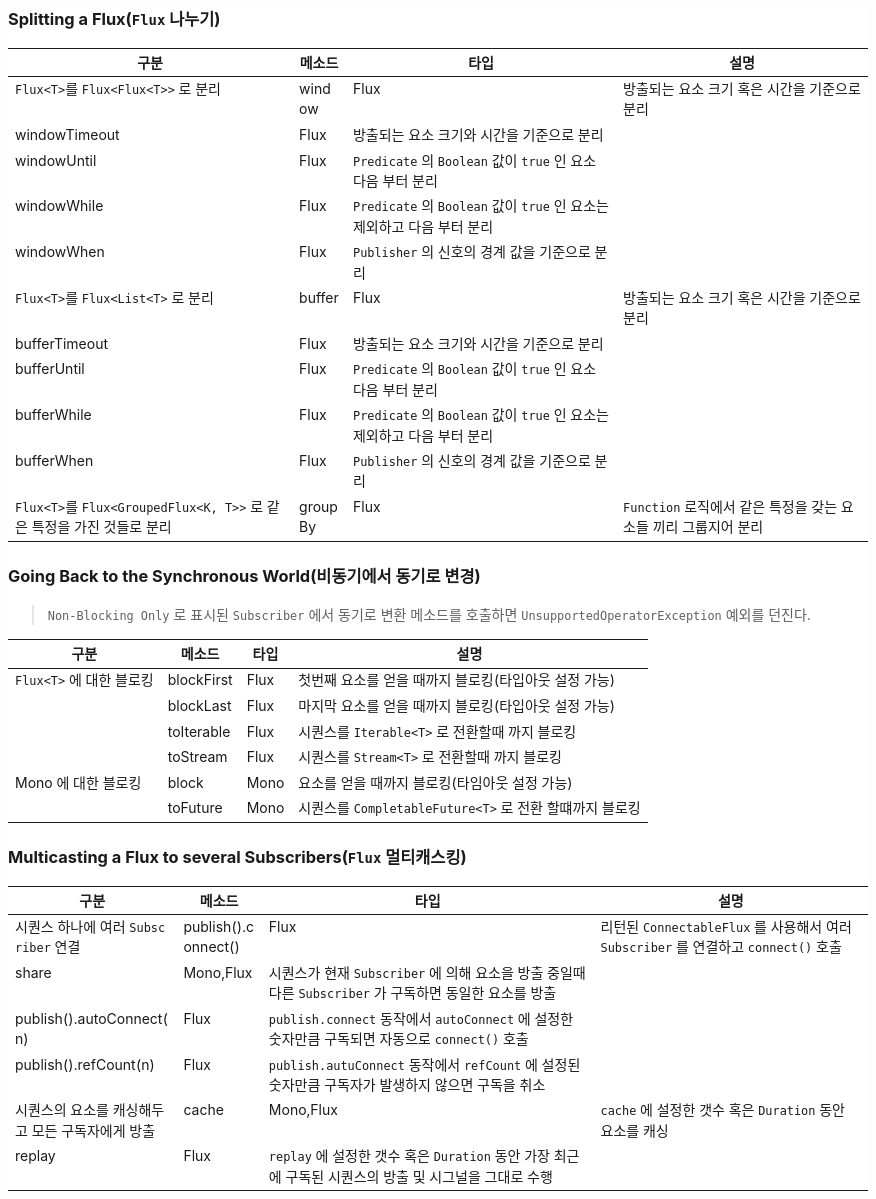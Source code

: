 ### Splitting a Flux(`Flux` 나누기)

구분|메소드|타입|설명
---|---|---|---
`Flux<T>`를 `Flux<Flux<T>>` 로 분리|window|Flux|방출되는 요소 크기 혹은 시간을 기준으로 분리
 |windowTimeout|Flux|방출되는 요소 크기와 시간을 기준으로 분리
 |windowUntil|Flux|`Predicate` 의 `Boolean` 값이 `true` 인 요소 다음 부터 분리
 |windowWhile|Flux|`Predicate` 의 `Boolean` 값이 `true` 인 요소는 제외하고 다음 부터 분리
 |windowWhen|Flux|`Publisher` 의 신호의 경계 값을 기준으로 분리
`Flux<T>`를 `Flux<List<T>` 로 분리|buffer|Flux|방출되는 요소 크기 혹은 시간을 기준으로 분리
 |bufferTimeout|Flux|방출되는 요소 크기와 시간을 기준으로 분리
 |bufferUntil|Flux|`Predicate` 의 `Boolean` 값이 `true` 인 요소 다음 부터 분리
 |bufferWhile|Flux|`Predicate` 의 `Boolean` 값이 `true` 인 요소는 제외하고 다음 부터 분리
 |bufferWhen|Flux|`Publisher` 의 신호의 경계 값을 기준으로 분리
`Flux<T>`를 `Flux<GroupedFlux<K, T>>` 로 같은 특정을 가진 것들로 분리|groupBy|Flux|`Function` 로직에서 같은 특정을 갖는 요소들 끼리 그룹지어 분리


### Going Back to the Synchronous World(비동기에서 동기로 변경)


>`Non-Blocking Only` 로 표시된 `Subscriber` 에서 동기로 변환 메소드를 호출하면 `UnsupportedOperatorException` 예외를 던진다. 



|구분|메소드|타입|설명
|---|---|---|---
|`Flux<T>` 에 대한 블로킹|blockFirst|Flux|첫번째 요소를 얻을 때까지 블로킹(타입아웃 설정 가능)
| |blockLast|Flux|마지막 요소를 얻을 때까지 블로킹(타입아웃 설정 가능)
| |toIterable|Flux|시퀀스를 `Iterable<T>` 로 전환할때 까지 블로킹
| |toStream|Flux|시퀀스를 `Stream<T>` 로 전환할때 까지 블로킹
|Mono<T> 에 대한 블로킹|block|Mono|요소를 얻을 때까지 블로킹(타임아웃 설정 가능)
| |toFuture|Mono|시퀀스를 `CompletableFuture<T>` 로 전환 할떄까지 블로킹


### Multicasting a Flux to several Subscribers(`Flux` 멀티캐스킹)

구분|메소드|타입|설명
---|---|---|---
시퀀스 하나에 여러 `Subscriber` 연결|publish().connect()|Flux|리턴된 `ConnectableFlux` 를 사용해서 여러 `Subscriber` 를 연결하고 `connect()` 호출
 |share|Mono,Flux|시퀀스가 현재 `Subscriber` 에 의해 요소을 방출 중일때 다른 `Subscriber` 가 구독하면 동일한 요소를 방출 
 |publish().autoConnect(n)|Flux|`publish.connect` 동작에서 `autoConnect` 에 설정한 숫자만큼 구독되면 자동으로 `connect()` 호출
 |publish().refCount(n)|Flux|`publish.autuConnect` 동작에서 `refCount` 에 설정된 숫자만큼 구독자가 발생하지 않으면 구독을 취소 
시퀀스의 요소를 캐싱해두고 모든 구독자에게 방출|cache|Mono,Flux|`cache` 에 설정한 갯수 혹은 `Duration` 동안 요소를 캐싱
 |replay|Flux|`replay` 에 설정한 갯수 혹은 `Duration` 동안 가장 최근에 구독된 시퀀스의 방출 및 시그널을 그대로 수행
